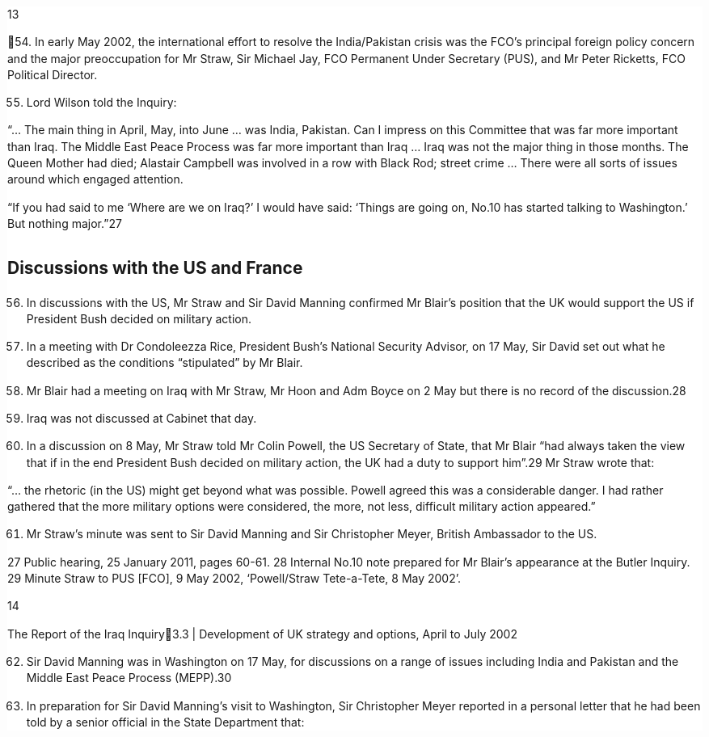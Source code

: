 13

54.  In early May 2002, the international effort to resolve the India/Pakistan crisis was 
the FCO’s principal foreign policy concern and the major preoccupation for Mr Straw, 
Sir Michael Jay, FCO Permanent Under Secretary (PUS), and Mr Peter Ricketts, 
FCO Political Director. 

55.  Lord Wilson told the Inquiry: 

“… The main thing in April, May, into June … was India, Pakistan. Can I impress 
on this Committee that was far more important than Iraq. The Middle East Peace 
Process was far more important than Iraq … Iraq was not the major thing in those 
months. The Queen Mother had died; Alastair Campbell was involved in a row with 
Black Rod; street crime … There were all sorts of issues around which engaged 
attention. 

“If you had said to me ‘Where are we on Iraq?’ I would have said: ‘Things are going 
on, No.10 has started talking to Washington.’ But nothing major.”27

## Discussions with the US and France

56.  In discussions with the US, Mr Straw and Sir David Manning confirmed 
Mr Blair’s position that the UK would support the US if President Bush decided 
on military action.

57.  In a meeting with Dr Condoleezza Rice, President Bush’s National Security 
Advisor, on 17 May, Sir David set out what he described as the conditions 
“stipulated” by Mr Blair.

58.  Mr Blair had a meeting on Iraq with Mr Straw, Mr Hoon and Adm Boyce on 2 May 
but there is no record of the discussion.28

59.  Iraq was not discussed at Cabinet that day.

60.  In a discussion on 8 May, Mr Straw told Mr Colin Powell, the US Secretary of State, 
that Mr Blair “had always taken the view that if in the end President Bush decided on 
military action, the UK had a duty to support him”.29 Mr Straw wrote that:

“… the rhetoric (in the US) might get beyond what was possible. Powell agreed this 
was a considerable danger. I had rather gathered that the more military options were 
considered, the more, not less, difficult military action appeared.” 

61.  Mr Straw’s minute was sent to Sir David Manning and Sir Christopher Meyer, British 
Ambassador to the US.

27 Public hearing, 25 January 2011, pages 60-61.
28 Internal No.10 note prepared for Mr Blair’s appearance at the Butler Inquiry.
29 Minute Straw to PUS [FCO], 9 May 2002, ‘Powell/Straw Tete-a-Tete, 8 May 2002’. 

14

The Report of the Iraq Inquiry3.3  |  Development of UK strategy and options, April to July 2002

62.  Sir David Manning was in Washington on 17 May, for discussions on a range of 
issues including India and Pakistan and the Middle East Peace Process (MEPP).30 

63.  In preparation for Sir David Manning’s visit to Washington, Sir Christopher Meyer 
reported in a personal letter that he had been told by a senior official in the State 
Department that:
